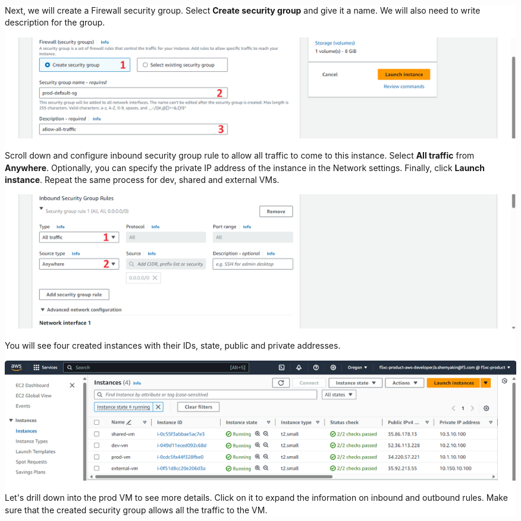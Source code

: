 Next, we will create a Firewall security group. Select **Create security group** and give it a name. We will also need to write description for the group.

![alt text](./assets/aws_cloud_ec2_network-3.png)

Scroll down and configure inbound security group rule to allow all traffic to come to this instance. Select **All traffic** from **Anywhere**. Optionally, you can specify the private IP address of the instance in the Network settings. Finally, click **Launch instance**. Repeat the same process for dev, shared and external VMs.

![alt text](./assets/aws_cloud_ec2_network-1.png)

You will see four created instances with their IDs, state, public and private addresses.

![alt text](./assets/aws_cloud_ec2_list.png)

Let's drill down into the prod VM to see more details. Click on it to expand the information on inbound and outbound rules. Make sure that the created security group allows all the traffic to the VM.

